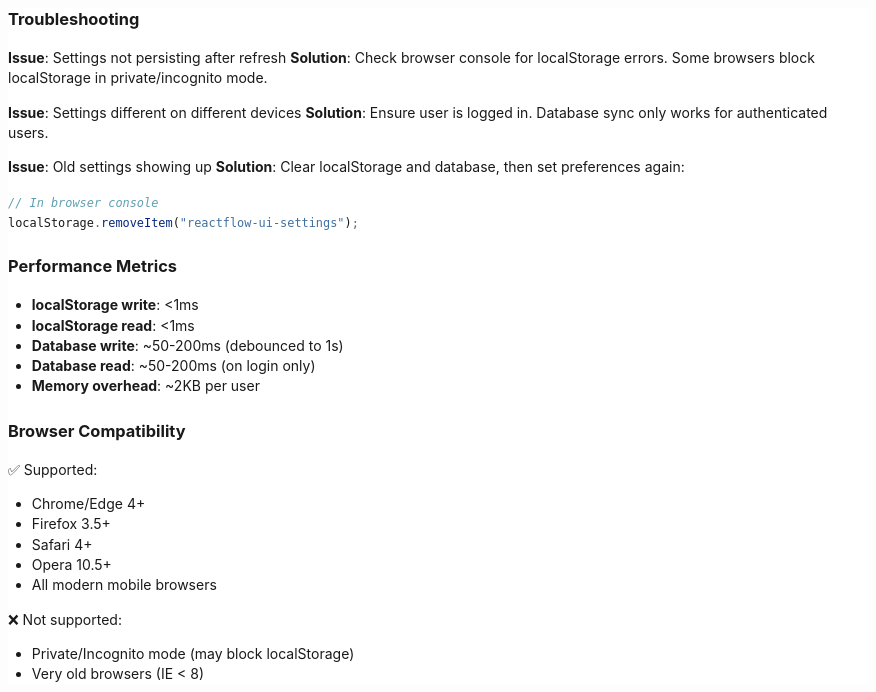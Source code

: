 ### Troubleshooting

**Issue**: Settings not persisting after refresh
**Solution**: Check browser console for localStorage errors. Some browsers block localStorage in private/incognito mode.

**Issue**: Settings different on different devices
**Solution**: Ensure user is logged in. Database sync only works for authenticated users.

**Issue**: Old settings showing up
**Solution**: Clear localStorage and database, then set preferences again:

```javascript
// In browser console
localStorage.removeItem("reactflow-ui-settings");
```

### Performance Metrics

- **localStorage write**: <1ms
- **localStorage read**: <1ms
- **Database write**: ~50-200ms (debounced to 1s)
- **Database read**: ~50-200ms (on login only)
- **Memory overhead**: ~2KB per user

### Browser Compatibility

✅ Supported:

- Chrome/Edge 4+
- Firefox 3.5+
- Safari 4+
- Opera 10.5+
- All modern mobile browsers

❌ Not supported:

- Private/Incognito mode (may block localStorage)
- Very old browsers (IE < 8)
